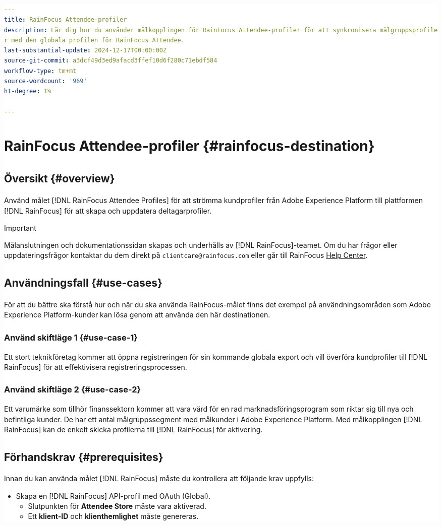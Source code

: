 ```yaml
---
title: RainFocus Attendee-profiler
description: Lär dig hur du använder målkopplingen för RainFocus Attendee-profiler för att synkronisera målgruppsprofiler med den globala profilen för RainFocus Attendee.
last-substantial-update: 2024-12-17T00:00:00Z
source-git-commit: a3dcf49d3ed9afacd3ffef10d6f280c71ebdf584
workflow-type: tm+mt
source-wordcount: '969'
ht-degree: 1%

---
```



# RainFocus Attendee-profiler {#rainfocus-destination}

## Översikt {#overview}

Använd målet [!DNL RainFocus Attendee Profiles] för att strömma kundprofiler från Adobe Experience Platform till plattformen [!DNL RainFocus] för att skapa och uppdatera deltagarprofiler.

>[!IMPORTANT]
>
>Målanslutningen och dokumentationssidan skapas och underhålls av [!DNL RainFocus]-teamet. Om du har frågor eller uppdateringsfrågor kontaktar du dem direkt på `clientcare@rainfocus.com` eller går till RainFocus [Help Center](https://help.rainfocus.com/hc/en-us).

## Användningsfall {#use-cases}

För att du bättre ska förstå hur och när du ska använda RainFocus-målet finns det exempel på användningsområden som Adobe Experience Platform-kunder kan lösa genom att använda den här destinationen.

### Använd skiftläge 1 {#use-case-1}

Ett stort teknikföretag kommer att öppna registreringen för sin kommande globala export och vill överföra kundprofiler till [!DNL RainFocus] för att effektivisera registreringsprocessen.

### Använd skiftläge 2 {#use-case-2}

Ett varumärke som tillhör finanssektorn kommer att vara värd för en rad marknadsföringsprogram som riktar sig till nya och befintliga kunder. De har ett antal målgruppssegment med målkunder i Adobe Experience Platform. Med målkopplingen [!DNL RainFocus] kan de enkelt skicka profilerna till [!DNL RainFocus] för aktivering.

## Förhandskrav {#prerequisites}

Innan du kan använda målet [!DNL RainFocus] måste du kontrollera att följande krav uppfylls:

* Skapa en [!DNL RainFocus] API-profil med OAuth (Global).
   * Slutpunkten för **Attendee Store** måste vara aktiverad.
   * Ett **klient-ID** och **klienthemlighet** måste genereras.
